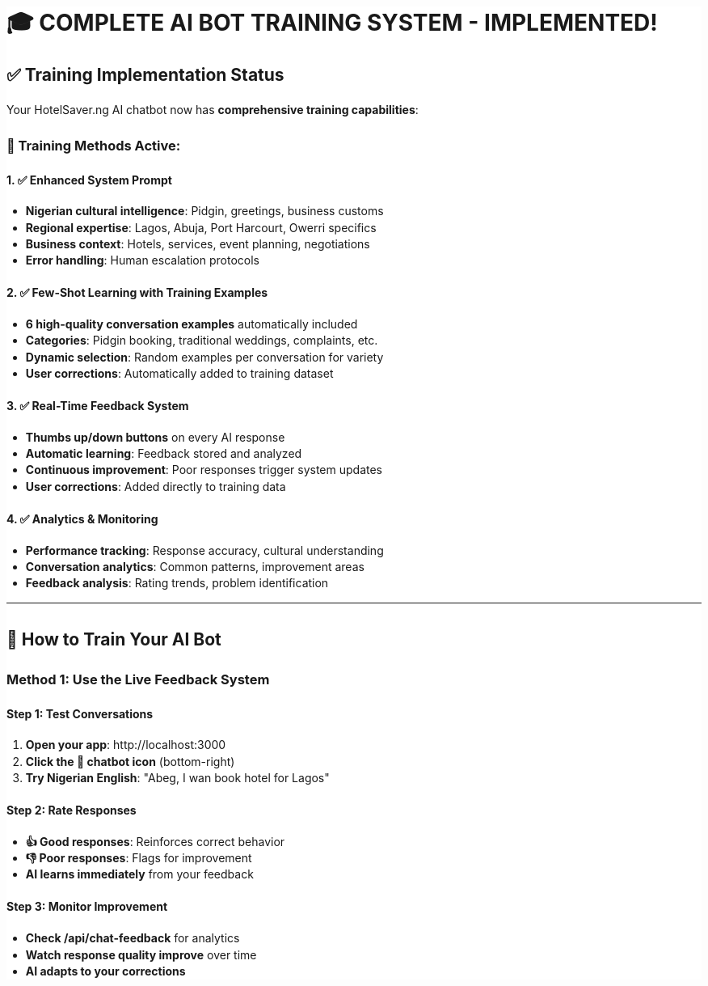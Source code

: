 # 🎓 **COMPLETE AI BOT TRAINING SYSTEM - IMPLEMENTED!**

## ✅ **Training Implementation Status**

Your HotelSaver.ng AI chatbot now has **comprehensive training capabilities**:

### **🧠 Training Methods Active:**

#### **1. ✅ Enhanced System Prompt**
- **Nigerian cultural intelligence**: Pidgin, greetings, business customs
- **Regional expertise**: Lagos, Abuja, Port Harcourt, Owerri specifics
- **Business context**: Hotels, services, event planning, negotiations
- **Error handling**: Human escalation protocols

#### **2. ✅ Few-Shot Learning with Training Examples**  
- **6 high-quality conversation examples** automatically included
- **Categories**: Pidgin booking, traditional weddings, complaints, etc.
- **Dynamic selection**: Random examples per conversation for variety
- **User corrections**: Automatically added to training dataset

#### **3. ✅ Real-Time Feedback System**
- **Thumbs up/down buttons** on every AI response
- **Automatic learning**: Feedback stored and analyzed
- **Continuous improvement**: Poor responses trigger system updates
- **User corrections**: Added directly to training data

#### **4. ✅ Analytics & Monitoring**
- **Performance tracking**: Response accuracy, cultural understanding
- **Conversation analytics**: Common patterns, improvement areas  
- **Feedback analysis**: Rating trends, problem identification

---

## 🚀 **How to Train Your AI Bot**

### **Method 1: Use the Live Feedback System**

#### **Step 1: Test Conversations**
1. **Open your app**: http://localhost:3000
2. **Click the 🤖 chatbot icon** (bottom-right)
3. **Try Nigerian English**: "Abeg, I wan book hotel for Lagos"

#### **Step 2: Rate Responses**
- **👍 Good responses**: Reinforces correct behavior
- **👎 Poor responses**: Flags for improvement
- **AI learns immediately** from your feedback

#### **Step 3: Monitor Improvement**
- **Check /api/chat-feedback** for analytics
- **Watch response quality improve** over time
- **AI adapts to your corrections**
